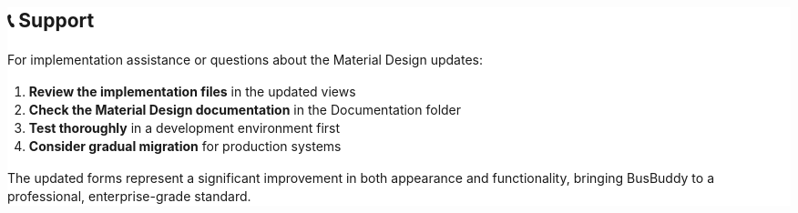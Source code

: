 
## 📞 **Support**

For implementation assistance or questions about the Material Design updates:

1. **Review the implementation files** in the updated views
2. **Check the Material Design documentation** in the Documentation folder
3. **Test thoroughly** in a development environment first
4. **Consider gradual migration** for production systems

The updated forms represent a significant improvement in both appearance and functionality, bringing BusBuddy to a professional, enterprise-grade standard.

